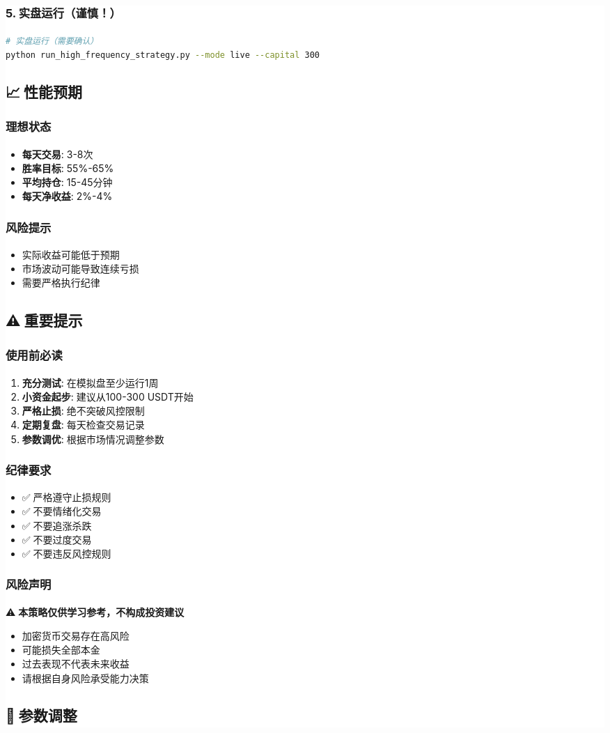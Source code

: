### 5. 实盘运行（谨慎！）

```bash
# 实盘运行（需要确认）
python run_high_frequency_strategy.py --mode live --capital 300
```

## 📈 性能预期

### 理想状态

- **每天交易**: 3-8次
- **胜率目标**: 55%-65%
- **平均持仓**: 15-45分钟
- **每天净收益**: 2%-4%

### 风险提示

- 实际收益可能低于预期
- 市场波动可能导致连续亏损
- 需要严格执行纪律

## ⚠️ 重要提示

### 使用前必读

1. **充分测试**: 在模拟盘至少运行1周
2. **小资金起步**: 建议从100-300 USDT开始
3. **严格止损**: 绝不突破风控限制
4. **定期复盘**: 每天检查交易记录
5. **参数调优**: 根据市场情况调整参数

### 纪律要求

- ✅ 严格遵守止损规则
- ✅ 不要情绪化交易
- ✅ 不要追涨杀跌
- ✅ 不要过度交易
- ✅ 不要违反风控规则

### 风险声明

⚠️ **本策略仅供学习参考，不构成投资建议**

- 加密货币交易存在高风险
- 可能损失全部本金
- 过去表现不代表未来收益
- 请根据自身风险承受能力决策

## 🔧 参数调整

